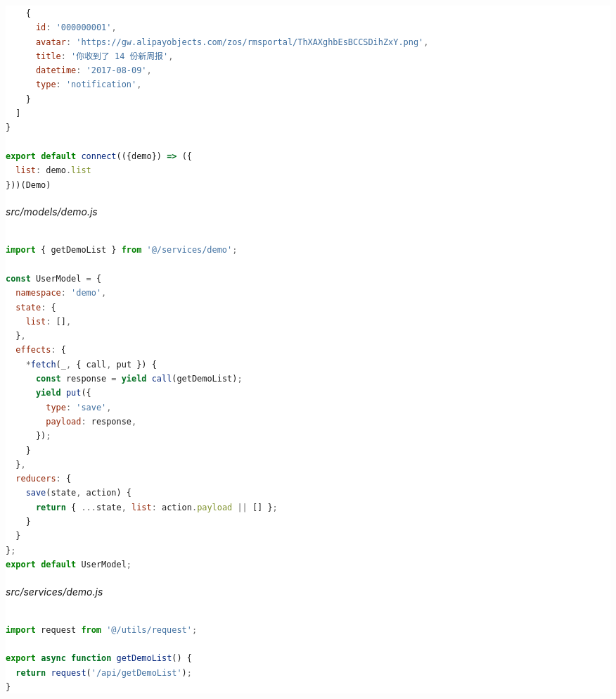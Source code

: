 ```jsx
    {
      id: '000000001',
      avatar: 'https://gw.alipayobjects.com/zos/rmsportal/ThXAXghbEsBCCSDihZxY.png',
      title: '你收到了 14 份新周报',
      datetime: '2017-08-09',
      type: 'notification',
    }
  ]
}

export default connect(({demo}) => ({
  list: demo.list
}))(Demo)

```


###### src/models/demo.js
```javascript
import { getDemoList } from '@/services/demo';

const UserModel = {
  namespace: 'demo',
  state: {
    list: [],
  },
  effects: {
    *fetch(_, { call, put }) {
      const response = yield call(getDemoList);
      yield put({
        type: 'save',
        payload: response,
      });
    }
  },
  reducers: {
    save(state, action) {
      return { ...state, list: action.payload || [] };
    }
  }
};
export default UserModel;

```

###### src/services/demo.js
```javascript
import request from '@/utils/request';

export async function getDemoList() {
  return request('/api/getDemoList');
}
```
